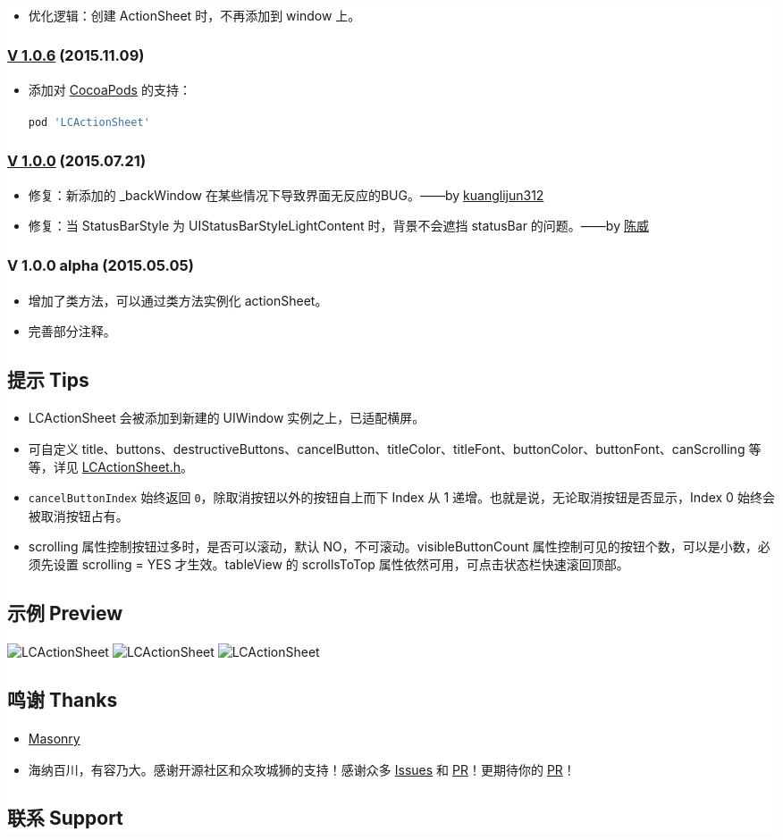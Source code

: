 * 优化逻辑：创建 ActionSheet 时，不再添加到 window 上。


### [V 1.0.6](https://github.com/iTofu/LCActionSheet/releases/tag/1.0.6) (2015.11.09)

* 添加对 [CocoaPods](https://cocoapods.org/) 的支持：

    ```ruby
    pod 'LCActionSheet'
    ```


### [V 1.0.0](https://github.com/iTofu/LCActionSheet/releases/tag/1.0.0) (2015.07.21)

* 修复：新添加的 \_backWindow 在某些情况下导致界面无反应的BUG。——by [kuanglijun312](https://github.com/kuanglijun312)

* 修复：当 StatusBarStyle 为 UIStatusBarStyleLightContent 时，背景不会遮挡 statusBar 的问题。——by [陈威](https://github.com/weiwei1035)


### V 1.0.0 alpha (2015.05.05)

* 增加了类方法，可以通过类方法实例化 actionSheet。

* 完善部分注释。


## 提示 Tips

* LCActionSheet 会被添加到新建的 UIWindow 实例之上，已适配横屏。

* 可自定义 title、buttons、destructiveButtons、cancelButton、titleColor、titleFont、buttonColor、buttonFont、canScrolling 等等，详见 [LCActionSheet.h](https://github.com/iTofu/LCActionSheet/blob/master/Source/LCActionSheet.h)。

* `cancelButtonIndex` 始终返回 `0`，除取消按钮以外的按钮自上而下 Index 从 1 递增。也就是说，无论取消按钮是否显示，Index 0 始终会被取消按钮占有。

* scrolling 属性控制按钮过多时，是否可以滚动，默认 NO，不可滚动。visibleButtonCount 属性控制可见的按钮个数，可以是小数，必须先设置 scrolling = YES 才生效。tableView 的 scrollsToTop 属性依然可用，可点击状态栏快速滚回顶部。


## 示例 Preview

<img src="https://raw.githubusercontent.com/iTofu/LCActionSheet/master/Preview/LCActionSheetDemo01.png" alt="LCActionSheet" title="LCActionSheet" width="280"/> <img src="https://raw.githubusercontent.com/iTofu/LCActionSheet/master/Preview/LCActionSheetDemo02.png" alt="LCActionSheet" title="LCActionSheet" width="280"/> <img src="https://raw.githubusercontent.com/iTofu/LCActionSheet/master/Preview/LCActionSheetDemo03.png" alt="LCActionSheet" title="LCActionSheet" width="280"/>


## 鸣谢 Thanks

* [Masonry](https://github.com/SnapKit/Masonry)

* 海纳百川，有容乃大。感谢开源社区和众攻城狮的支持！感谢众多 [Issues](https://github.com/iTofu/LCActionSheet/issues) 和 [PR](https://github.com/iTofu/LCActionSheet/pulls)！更期待你的 [PR](https://github.com/iTofu/LCActionSheet/pulls)！


## 联系 Support
